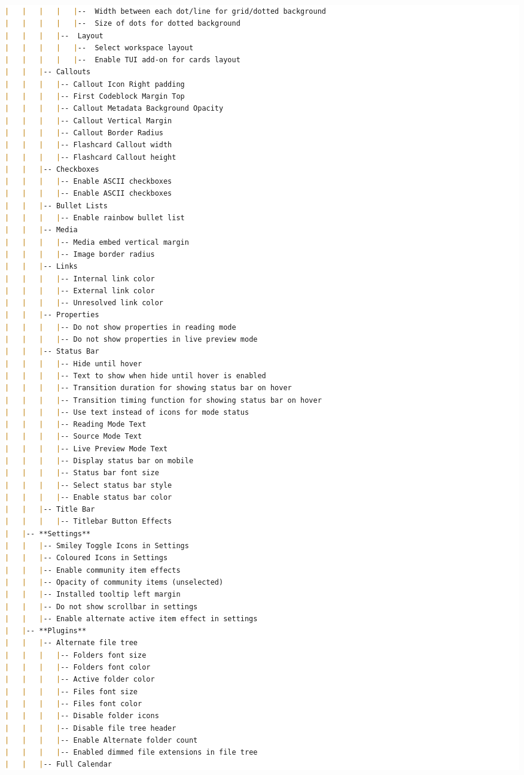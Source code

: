 ```md
|   |   |   |   |--  Width between each dot/line for grid/dotted background
|   |   |   |   |--  Size of dots for dotted background
|   |   |   |--  Layout
|   |   |   |   |--  Select workspace layout
|   |   |   |   |--  Enable TUI add-on for cards layout
|   |   |-- Callouts
|   |   |   |-- Callout Icon Right padding
|   |   |   |-- First Codeblock Margin Top
|   |   |   |-- Callout Metadata Background Opacity
|   |   |   |-- Callout Vertical Margin
|   |   |   |-- Callout Border Radius
|   |   |   |-- Flashcard Callout width
|   |   |   |-- Flashcard Callout height
|   |   |-- Checkboxes
|   |   |   |-- Enable ASCII checkboxes
|   |   |   |-- Enable ASCII checkboxes
|   |   |-- Bullet Lists
|   |   |   |-- Enable rainbow bullet list
|   |   |-- Media
|   |   |   |-- Media embed vertical margin
|   |   |   |-- Image border radius
|   |   |-- Links
|   |   |   |-- Internal link color
|   |   |   |-- External link color
|   |   |   |-- Unresolved link color
|   |   |-- Properties
|   |   |   |-- Do not show properties in reading mode
|   |   |   |-- Do not show properties in live preview mode
|   |   |-- Status Bar
|   |   |   |-- Hide until hover
|   |   |   |-- Text to show when hide until hover is enabled
|   |   |   |-- Transition duration for showing status bar on hover
|   |   |   |-- Transition timing function for showing status bar on hover
|   |   |   |-- Use text instead of icons for mode status
|   |   |   |-- Reading Mode Text
|   |   |   |-- Source Mode Text
|   |   |   |-- Live Preview Mode Text
|   |   |   |-- Display status bar on mobile
|   |   |   |-- Status bar font size
|   |   |   |-- Select status bar style
|   |   |   |-- Enable status bar color
|   |   |-- Title Bar
|   |   |   |-- Titlebar Button Effects
|   |-- **Settings**
|   |   |-- Smiley Toggle Icons in Settings
|   |   |-- Coloured Icons in Settings
|   |   |-- Enable community item effects
|   |   |-- Opacity of community items (unselected)
|   |   |-- Installed tooltip left margin
|   |   |-- Do not show scrollbar in settings
|   |   |-- Enable alternate active item effect in settings
|   |-- **Plugins**
|   |   |-- Alternate file tree
|   |   |   |-- Folders font size
|   |   |   |-- Folders font color
|   |   |   |-- Active folder color
|   |   |   |-- Files font size
|   |   |   |-- Files font color
|   |   |   |-- Disable folder icons
|   |   |   |-- Disable file tree header
|   |   |   |-- Enable Alternate folder count
|   |   |   |-- Enabled dimmed file extensions in file tree
|   |   |-- Full Calendar
```